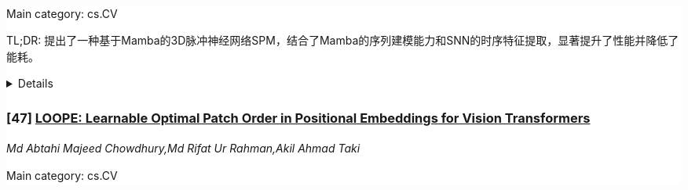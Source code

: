 Main category: cs.CV

TL;DR: 提出了一种基于Mamba的3D脉冲神经网络SPM，结合了Mamba的序列建模能力和SNN的时序特征提取，显著提升了性能并降低了能耗。


<details><summary>Details</summary></details>


### [47] [LOOPE: Learnable Optimal Patch Order in Positional Embeddings for Vision Transformers](https://arxiv.org/abs/2504.14386)
*Md Abtahi Majeed Chowdhury,Md Rifat Ur Rahman,Akil Ahmad Taki*

Main category: cs.CV

